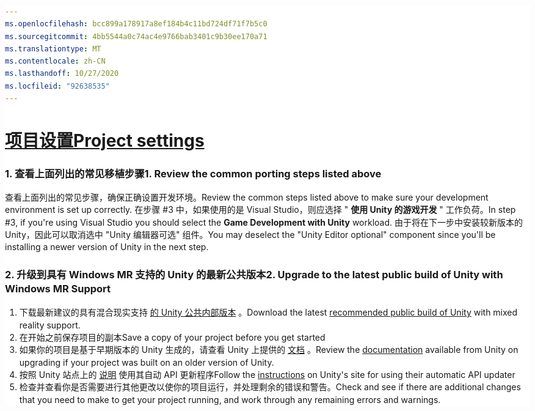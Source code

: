 ```yaml
---
ms.openlocfilehash: bcc899a178917a8ef184b4c11bd724df71f7b5c0
ms.sourcegitcommit: 4bb5544a0c74ac4e9766bab3401c9b30ee170a71
ms.translationtype: MT
ms.contentlocale: zh-CN
ms.lasthandoff: 10/27/2020
ms.locfileid: "92638535"
---
```

# <a name="project-settings"></a>[<span data-ttu-id="c73b9-101">项目设置</span><span class="sxs-lookup"><span data-stu-id="c73b9-101">Project settings</span></span>](#tab/project)

### <a name="1-review-the-common-porting-steps-listed-above"></a><span data-ttu-id="c73b9-102">1. 查看上面列出的常见移植步骤</span><span class="sxs-lookup"><span data-stu-id="c73b9-102">1. Review the common porting steps listed above</span></span>

<span data-ttu-id="c73b9-103">查看上面列出的常见步骤，确保正确设置开发环境。</span><span class="sxs-lookup"><span data-stu-id="c73b9-103">Review the common steps listed above to make sure your development environment is set up correctly.</span></span> <span data-ttu-id="c73b9-104">在步骤 #3 中，如果使用的是 Visual Studio，则应选择 " **使用 Unity 的游戏开发** " 工作负荷。</span><span class="sxs-lookup"><span data-stu-id="c73b9-104">In step #3, if you're using Visual Studio you should select the **Game Development with Unity** workload.</span></span> <span data-ttu-id="c73b9-105">由于将在下一步中安装较新版本的 Unity，因此可以取消选中 "Unity 编辑器可选" 组件。</span><span class="sxs-lookup"><span data-stu-id="c73b9-105">You may deselect the "Unity Editor optional" component since you'll be installing a newer version of Unity in the next step.</span></span>

### <a name="2-upgrade-to-the-latest-public-build-of-unity-with-windows-mr-support"></a><span data-ttu-id="c73b9-106">2. 升级到具有 Windows MR 支持的 Unity 的最新公共版本</span><span class="sxs-lookup"><span data-stu-id="c73b9-106">2. Upgrade to the latest public build of Unity with Windows MR Support</span></span>
1. <span data-ttu-id="c73b9-107">下载最新建议的具有混合现实支持 [的 Unity 公共内部版本](../../install-the-tools.md) 。</span><span class="sxs-lookup"><span data-stu-id="c73b9-107">Download the latest [recommended public build of Unity](../../install-the-tools.md) with mixed reality support.</span></span>
2. <span data-ttu-id="c73b9-108">在开始之前保存项目的副本</span><span class="sxs-lookup"><span data-stu-id="c73b9-108">Save a copy of your project before you get started</span></span>
3. <span data-ttu-id="c73b9-109">如果你的项目是基于早期版本的 Unity 生成的，请查看 Unity 上提供的 [文档](https://docs.unity3d.com/Manual/UpgradeGuides.html) 。</span><span class="sxs-lookup"><span data-stu-id="c73b9-109">Review the [documentation](https://docs.unity3d.com/Manual/UpgradeGuides.html) available from Unity on upgrading if your project was built on an older version of Unity.</span></span>
4. <span data-ttu-id="c73b9-110">按照 Unity 站点上的 [说明](https://docs.unity3d.com/Manual/APIUpdater.html) 使用其自动 API 更新程序</span><span class="sxs-lookup"><span data-stu-id="c73b9-110">Follow the [instructions](https://docs.unity3d.com/Manual/APIUpdater.html) on Unity's site for using their automatic API updater</span></span>
5. <span data-ttu-id="c73b9-111">检查并查看你是否需要进行其他更改以使你的项目运行，并处理剩余的错误和警告。</span><span class="sxs-lookup"><span data-stu-id="c73b9-111">Check and see if there are additional changes that you need to make to get your project running, and work through any remaining errors and warnings.</span></span> 
